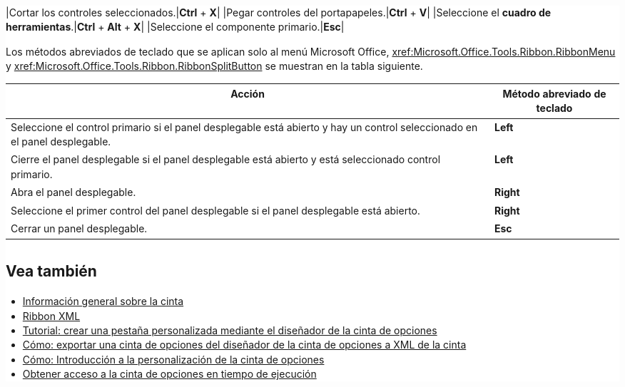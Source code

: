 |Cortar los controles seleccionados.|**Ctrl** + **X**|
|Pegar controles del portapapeles.|**Ctrl** + **V**|
|Seleccione el **cuadro de herramientas**.|**Ctrl** + **Alt** + **X**|
|Seleccione el componente primario.|**Esc**|

 Los métodos abreviados de teclado que se aplican solo al menú Microsoft Office, <xref:Microsoft.Office.Tools.Ribbon.RibbonMenu> y <xref:Microsoft.Office.Tools.Ribbon.RibbonSplitButton> se muestran en la tabla siguiente.

|Acción|Método abreviado de teclado|
|------------|-----------------------|
|Seleccione el control primario si el panel desplegable está abierto y hay un control seleccionado en el panel desplegable.|**Left**|
|Cierre el panel desplegable si el panel desplegable está abierto y está seleccionado control primario.|**Left**|
|Abra el panel desplegable.|**Right**|
|Seleccione el primer control del panel desplegable si el panel desplegable está abierto.|**Right**|
|Cerrar un panel desplegable.|**Esc**|

## <a name="see-also"></a>Vea también

- [Información general sobre la cinta](../vsto/ribbon-overview.md)
- [Ribbon XML](../vsto/ribbon-xml.md)
- [Tutorial: crear una pestaña personalizada mediante el diseñador de la cinta de opciones](../vsto/walkthrough-creating-a-custom-tab-by-using-the-ribbon-designer.md)
- [Cómo: exportar una cinta de opciones del diseñador de la cinta de opciones a XML de la cinta](../vsto/how-to-export-a-ribbon-from-the-ribbon-designer-to-ribbon-xml.md)
- [Cómo: Introducción a la personalización de la cinta de opciones](../vsto/how-to-get-started-customizing-the-ribbon.md)
- [Obtener acceso a la cinta de opciones en tiempo de ejecución](../vsto/accessing-the-ribbon-at-run-time.md)
